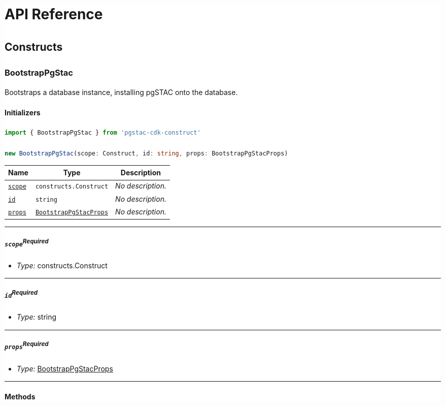 # API Reference <a name="API Reference" id="api-reference"></a>

## Constructs <a name="Constructs" id="Constructs"></a>

### BootstrapPgStac <a name="BootstrapPgStac" id="pgstac-cdk-construct.BootstrapPgStac"></a>

Bootstraps a database instance, installing pgSTAC onto the database.

#### Initializers <a name="Initializers" id="pgstac-cdk-construct.BootstrapPgStac.Initializer"></a>

```typescript
import { BootstrapPgStac } from 'pgstac-cdk-construct'

new BootstrapPgStac(scope: Construct, id: string, props: BootstrapPgStacProps)
```

| **Name** | **Type** | **Description** |
| --- | --- | --- |
| <code><a href="#pgstac-cdk-construct.BootstrapPgStac.Initializer.parameter.scope">scope</a></code> | <code>constructs.Construct</code> | *No description.* |
| <code><a href="#pgstac-cdk-construct.BootstrapPgStac.Initializer.parameter.id">id</a></code> | <code>string</code> | *No description.* |
| <code><a href="#pgstac-cdk-construct.BootstrapPgStac.Initializer.parameter.props">props</a></code> | <code><a href="#pgstac-cdk-construct.BootstrapPgStacProps">BootstrapPgStacProps</a></code> | *No description.* |

---

##### `scope`<sup>Required</sup> <a name="scope" id="pgstac-cdk-construct.BootstrapPgStac.Initializer.parameter.scope"></a>

- *Type:* constructs.Construct

---

##### `id`<sup>Required</sup> <a name="id" id="pgstac-cdk-construct.BootstrapPgStac.Initializer.parameter.id"></a>

- *Type:* string

---

##### `props`<sup>Required</sup> <a name="props" id="pgstac-cdk-construct.BootstrapPgStac.Initializer.parameter.props"></a>

- *Type:* <a href="#pgstac-cdk-construct.BootstrapPgStacProps">BootstrapPgStacProps</a>

---

#### Methods <a name="Methods" id="Methods"></a>
